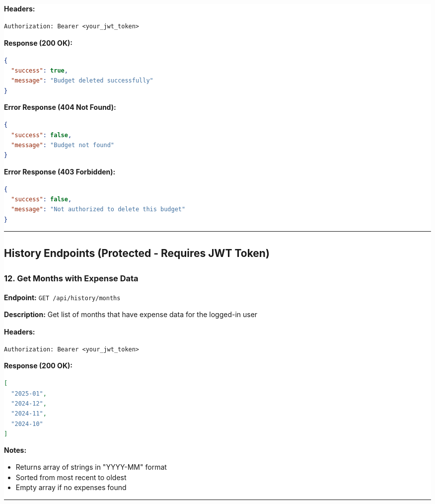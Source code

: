 **Headers:**
```
Authorization: Bearer <your_jwt_token>
```

**Response (200 OK):**
```json
{
  "success": true,
  "message": "Budget deleted successfully"
}
```

**Error Response (404 Not Found):**
```json
{
  "success": false,
  "message": "Budget not found"
}
```

**Error Response (403 Forbidden):**
```json
{
  "success": false,
  "message": "Not authorized to delete this budget"
}
```

---

## History Endpoints (Protected - Requires JWT Token)

### 12. Get Months with Expense Data
**Endpoint:** `GET /api/history/months`

**Description:** Get list of months that have expense data for the logged-in user

**Headers:**
```
Authorization: Bearer <your_jwt_token>
```

**Response (200 OK):**
```json
[
  "2025-01",
  "2024-12",
  "2024-11",
  "2024-10"
]
```

**Notes:**
- Returns array of strings in "YYYY-MM" format
- Sorted from most recent to oldest
- Empty array if no expenses found

---